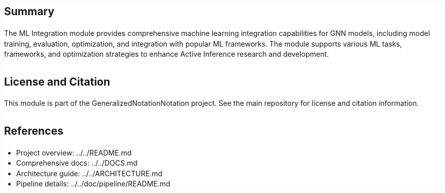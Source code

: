 ## Summary

The ML Integration module provides comprehensive machine learning integration capabilities for GNN models, including model training, evaluation, optimization, and integration with popular ML frameworks. The module supports various ML tasks, frameworks, and optimization strategies to enhance Active Inference research and development.

## License and Citation

This module is part of the GeneralizedNotationNotation project. See the main repository for license and citation information. 

## References

- Project overview: ../../README.md
- Comprehensive docs: ../../DOCS.md
- Architecture guide: ../../ARCHITECTURE.md
- Pipeline details: ../../doc/pipeline/README.md